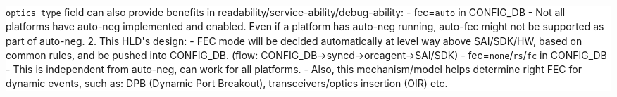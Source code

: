 ```optics_type``` field can also provide benefits in readability/service-ability/debug-ability:
    - fec=```auto``` in CONFIG_DB
    - Not all platforms have auto-neg implemented and enabled. Even if a platform has auto-neg running, auto-fec might not be supported as part of auto-neg.
2. This HLD's design:
    - FEC mode will be decided automatically at level way above SAI/SDK/HW, based on common rules, and be pushed into CONFIG_DB. (flow: CONFIG_DB->syncd->orcagent->SAI/SDK)
    - fec=```none```/```rs```/```fc``` in CONFIG_DB
    - This is independent from auto-neg, can work for all platforms.
    - Also, this mechanism/model helps determine right FEC for dynamic events, such as: DPB (Dynamic Port Breakout), transceivers/optics insertion (OIR) etc.
